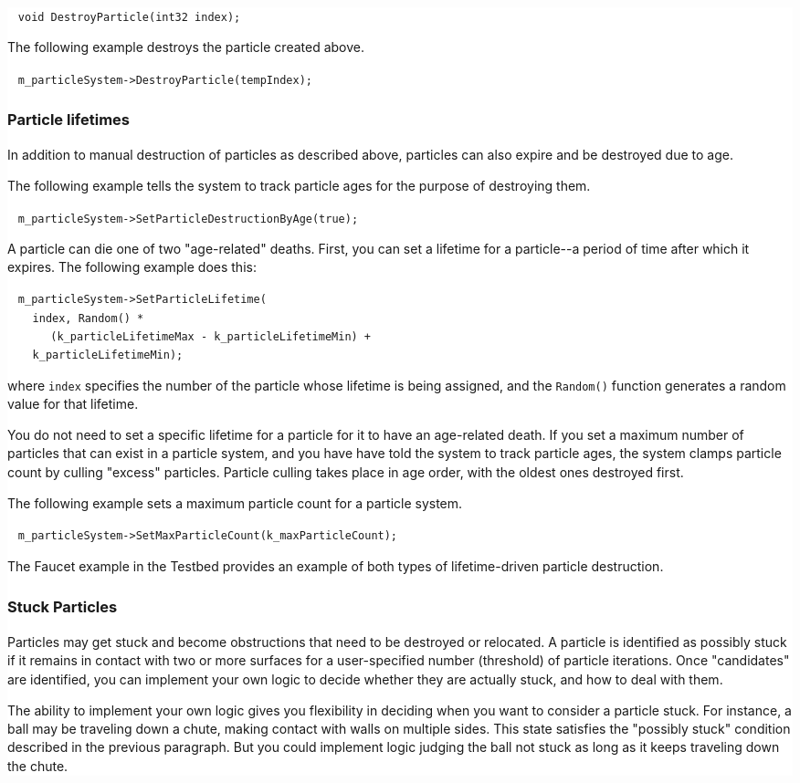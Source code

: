 &nbsp;&nbsp;&nbsp;`void DestroyParticle(int32 index);`

The following example destroys the particle created above.

&nbsp;&nbsp;&nbsp;`m_particleSystem->DestroyParticle(tempIndex);`<br/>

### Particle lifetimes

In addition to manual destruction of particles as described above, particles
can also expire and be destroyed due to age.

The following example tells the system to track particle ages for the purpose
of destroying them.

&nbsp;&nbsp;&nbsp;`m_particleSystem->SetParticleDestructionByAge(true);`

A particle can die one of two "age-related" deaths. First, you can set a
lifetime for a particle--a period of time after which it expires.  The following
example does this:

&nbsp;&nbsp;&nbsp;`m_particleSystem->SetParticleLifetime(`<br/>
&nbsp;&nbsp;&nbsp;&nbsp;&nbsp;&nbsp;&nbsp;`index, Random() *`<br/>
&nbsp;&nbsp;&nbsp;&nbsp;&nbsp;&nbsp;&nbsp;&nbsp;&nbsp;&nbsp;&nbsp;
`(k_particleLifetimeMax - k_particleLifetimeMin) +`<br/>
&nbsp;&nbsp;&nbsp;&nbsp;&nbsp;&nbsp;&nbsp;`k_particleLifetimeMin);`<br/>

where `index` specifies the number of the particle whose lifetime is being
assigned, and the `Random()` function generates a random value for that
lifetime.

You do not need to set a specific lifetime for a particle for it to have an
age-related death. If you set a maximum number of particles that can exist in a
particle system, and you have have told the system to track particle ages, the
system clamps particle count by culling "excess" particles. Particle culling
takes place in age order, with the oldest ones destroyed first.

The following example sets a maximum particle count for a particle system.

&nbsp;&nbsp;&nbsp;`m_particleSystem->SetMaxParticleCount(k_maxParticleCount);`

The Faucet example in the Testbed provides an example of both types of
lifetime-driven particle destruction.

### Stuck Particles

Particles may get stuck and become obstructions that need to be destroyed or
relocated. A particle is identified as possibly stuck if it remains in contact
with two or more surfaces for a user-specified number (threshold) of particle
iterations. Once "candidates" are identified, you can implement your own logic
to decide whether they are actually stuck, and how to deal with them.

The ability to implement your own logic gives you flexibility in deciding
when you want to consider a particle stuck. For instance, a ball may
be traveling down a chute, making contact with walls on multiple sides. This
state satisfies the "possibly stuck" condition described in the previous
paragraph. But you could implement logic judging the ball not stuck as long
as it keeps traveling down the chute.
